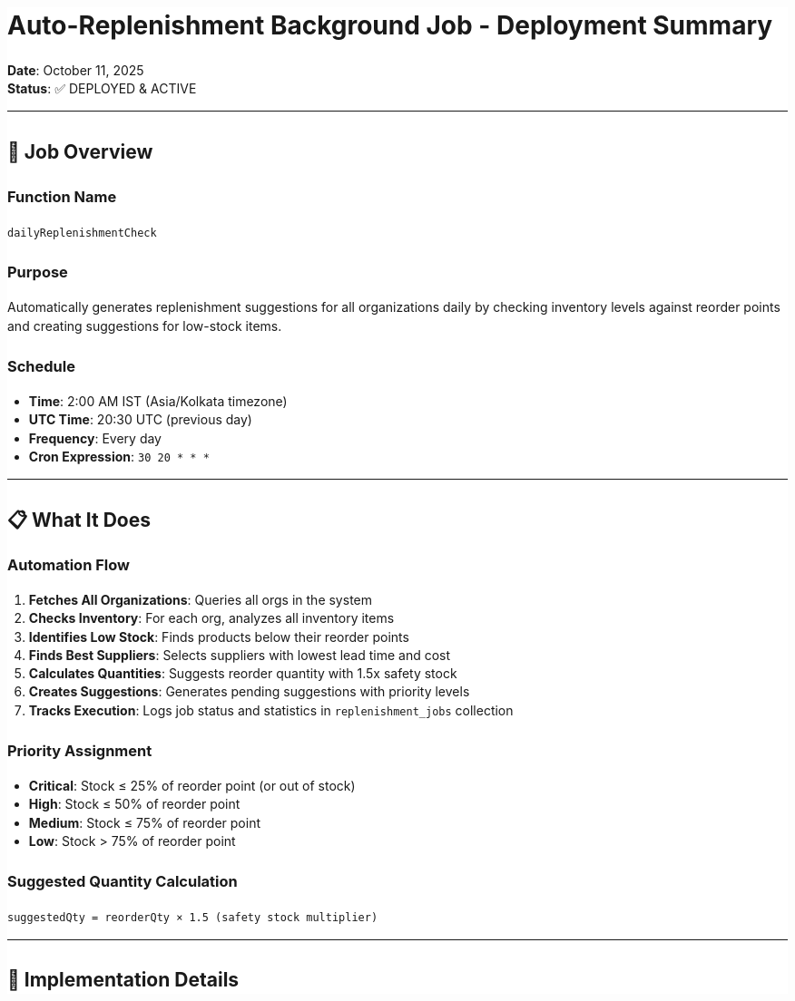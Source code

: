 # Auto-Replenishment Background Job - Deployment Summary

**Date**: October 11, 2025  
**Status**: ✅ DEPLOYED & ACTIVE

---

## 🎯 Job Overview

### Function Name
`dailyReplenishmentCheck`

### Purpose
Automatically generates replenishment suggestions for all organizations daily by checking inventory levels against reorder points and creating suggestions for low-stock items.

### Schedule
- **Time**: 2:00 AM IST (Asia/Kolkata timezone)
- **UTC Time**: 20:30 UTC (previous day)
- **Frequency**: Every day
- **Cron Expression**: `30 20 * * *`

---

## 📋 What It Does

### Automation Flow
1. **Fetches All Organizations**: Queries all orgs in the system
2. **Checks Inventory**: For each org, analyzes all inventory items
3. **Identifies Low Stock**: Finds products below their reorder points
4. **Finds Best Suppliers**: Selects suppliers with lowest lead time and cost
5. **Calculates Quantities**: Suggests reorder quantity with 1.5x safety stock
6. **Creates Suggestions**: Generates pending suggestions with priority levels
7. **Tracks Execution**: Logs job status and statistics in `replenishment_jobs` collection

### Priority Assignment
- **Critical**: Stock ≤ 25% of reorder point (or out of stock)
- **High**: Stock ≤ 50% of reorder point
- **Medium**: Stock ≤ 75% of reorder point
- **Low**: Stock > 75% of reorder point

### Suggested Quantity Calculation
```
suggestedQty = reorderQty × 1.5 (safety stock multiplier)
```

---

## 🔧 Implementation Details
